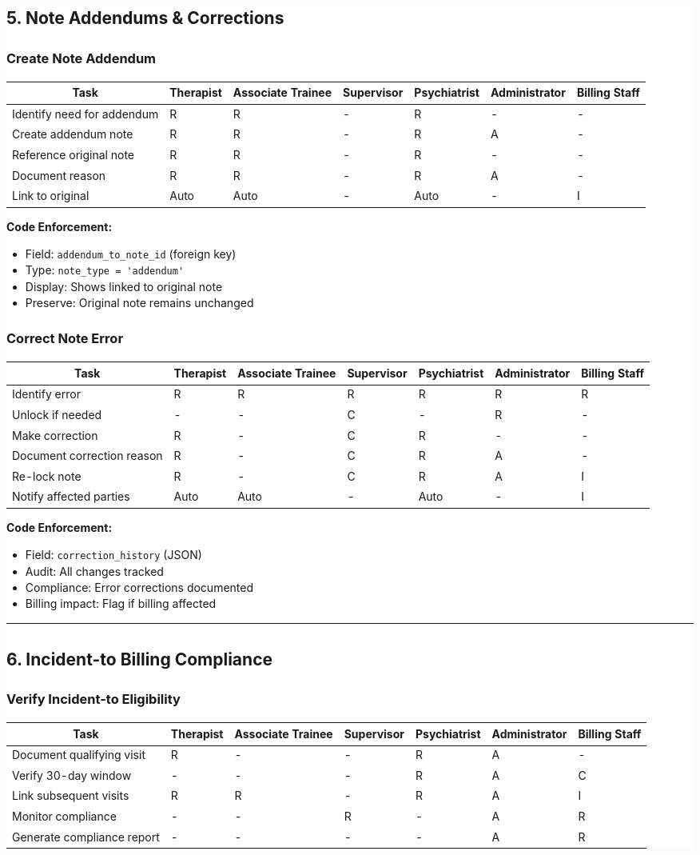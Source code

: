 
## 5. Note Addendums & Corrections

### Create Note Addendum

| Task | Therapist | Associate Trainee | Supervisor | Psychiatrist | Administrator | Billing Staff |
|------|-----------|-------------------|------------|--------------|---------------|---------------|
| Identify need for addendum | R | R | - | R | - | - |
| Create addendum note | R | R | - | R | A | - |
| Reference original note | R | R | - | R | - | - |
| Document reason | R | R | - | R | A | - |
| Link to original | Auto | Auto | - | Auto | - | I |

**Code Enforcement:**
- Field: `addendum_to_note_id` (foreign key)
- Type: `note_type = 'addendum'`
- Display: Shows linked to original note
- Preserve: Original note remains unchanged

### Correct Note Error

| Task | Therapist | Associate Trainee | Supervisor | Psychiatrist | Administrator | Billing Staff |
|------|-----------|-------------------|------------|--------------|---------------|---------------|
| Identify error | R | R | R | R | R | R |
| Unlock if needed | - | - | C | - | R | - |
| Make correction | R | - | C | R | - | - |
| Document correction reason | R | - | C | R | A | - |
| Re-lock note | R | - | C | R | A | I |
| Notify affected parties | Auto | Auto | - | Auto | - | I |

**Code Enforcement:**
- Field: `correction_history` (JSON)
- Audit: All changes tracked
- Compliance: Error corrections documented
- Billing impact: Flag if billing affected

---

## 6. Incident-to Billing Compliance

### Verify Incident-to Eligibility

| Task | Therapist | Associate Trainee | Supervisor | Psychiatrist | Administrator | Billing Staff |
|------|-----------|-------------------|------------|--------------|---------------|---------------|
| Document qualifying visit | R | - | - | R | A | - |
| Verify 30-day window | - | - | - | R | A | C |
| Link subsequent visits | R | R | - | R | A | I |
| Monitor compliance | - | - | R | - | A | R |
| Generate compliance report | - | - | - | - | A | R |
